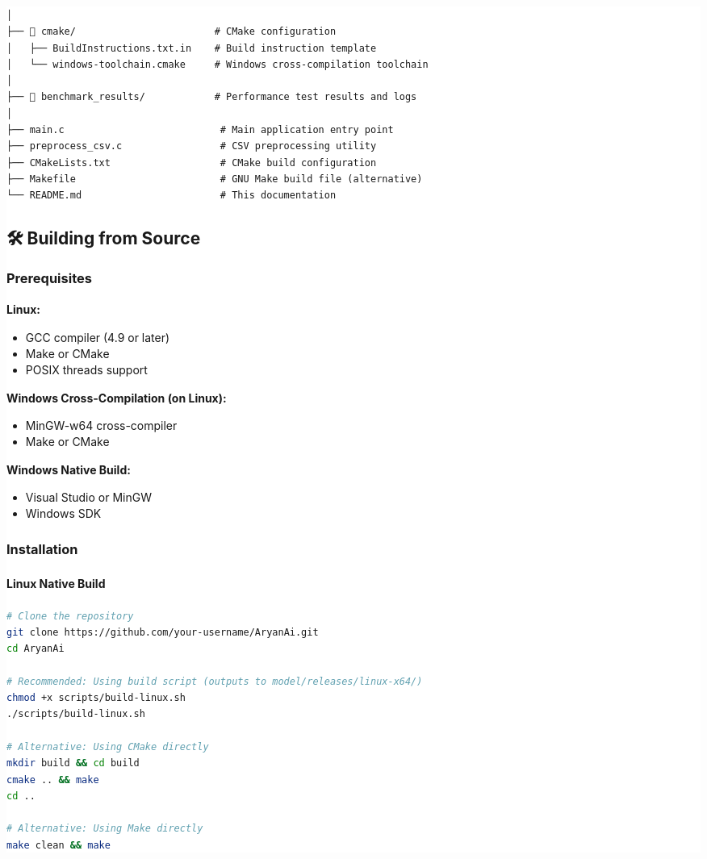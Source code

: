 ```
│
├── 📂 cmake/                        # CMake configuration
│   ├── BuildInstructions.txt.in    # Build instruction template
│   └── windows-toolchain.cmake     # Windows cross-compilation toolchain
│
├── 📂 benchmark_results/            # Performance test results and logs
│
├── main.c                           # Main application entry point
├── preprocess_csv.c                 # CSV preprocessing utility
├── CMakeLists.txt                   # CMake build configuration
├── Makefile                         # GNU Make build file (alternative)
└── README.md                        # This documentation
```

## 🛠️ Building from Source

### Prerequisites

**Linux:**

- GCC compiler (4.9 or later)
- Make or CMake
- POSIX threads support

**Windows Cross-Compilation (on Linux):**

- MinGW-w64 cross-compiler
- Make or CMake

**Windows Native Build:**

- Visual Studio or MinGW
- Windows SDK

### Installation

#### Linux Native Build

```bash
# Clone the repository
git clone https://github.com/your-username/AryanAi.git
cd AryanAi

# Recommended: Using build script (outputs to model/releases/linux-x64/)
chmod +x scripts/build-linux.sh
./scripts/build-linux.sh

# Alternative: Using CMake directly
mkdir build && cd build
cmake .. && make
cd ..

# Alternative: Using Make directly
make clean && make
```
